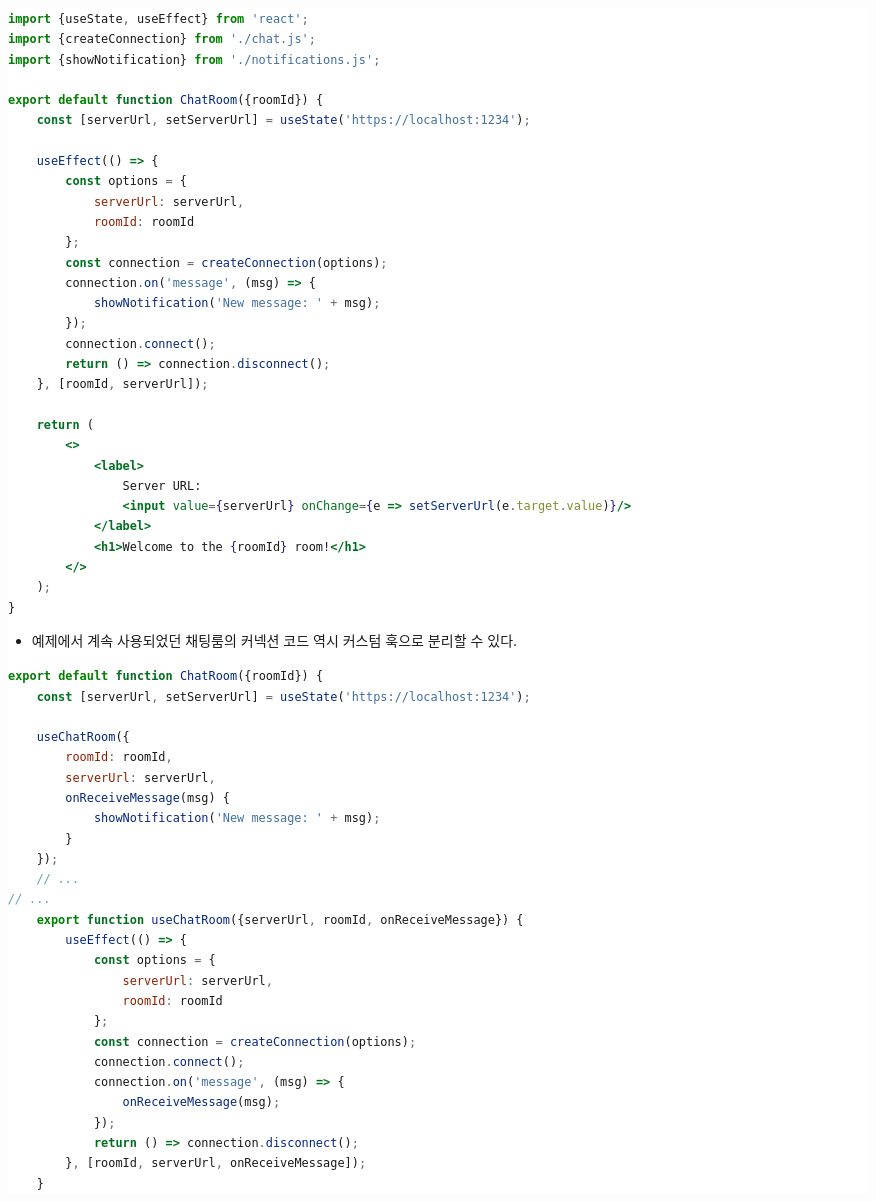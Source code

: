 ```jsx
import {useState, useEffect} from 'react';
import {createConnection} from './chat.js';
import {showNotification} from './notifications.js';

export default function ChatRoom({roomId}) {
    const [serverUrl, setServerUrl] = useState('https://localhost:1234');

    useEffect(() => {
        const options = {
            serverUrl: serverUrl,
            roomId: roomId
        };
        const connection = createConnection(options);
        connection.on('message', (msg) => {
            showNotification('New message: ' + msg);
        });
        connection.connect();
        return () => connection.disconnect();
    }, [roomId, serverUrl]);

    return (
        <>
            <label>
                Server URL:
                <input value={serverUrl} onChange={e => setServerUrl(e.target.value)}/>
            </label>
            <h1>Welcome to the {roomId} room!</h1>
        </>
    );
}

```

- 예제에서 계속 사용되었던 채팅룸의 커넥션 코드 역시 커스텀 훅으로 분리할 수 있다.

```jsx
export default function ChatRoom({roomId}) {
    const [serverUrl, setServerUrl] = useState('https://localhost:1234');

    useChatRoom({
        roomId: roomId,
        serverUrl: serverUrl,
        onReceiveMessage(msg) {
            showNotification('New message: ' + msg);
        }
    });
    // ...
// ...
    export function useChatRoom({serverUrl, roomId, onReceiveMessage}) {
        useEffect(() => {
            const options = {
                serverUrl: serverUrl,
                roomId: roomId
            };
            const connection = createConnection(options);
            connection.connect();
            connection.on('message', (msg) => {
                onReceiveMessage(msg);
            });
            return () => connection.disconnect();
        }, [roomId, serverUrl, onReceiveMessage]);
    }
```
